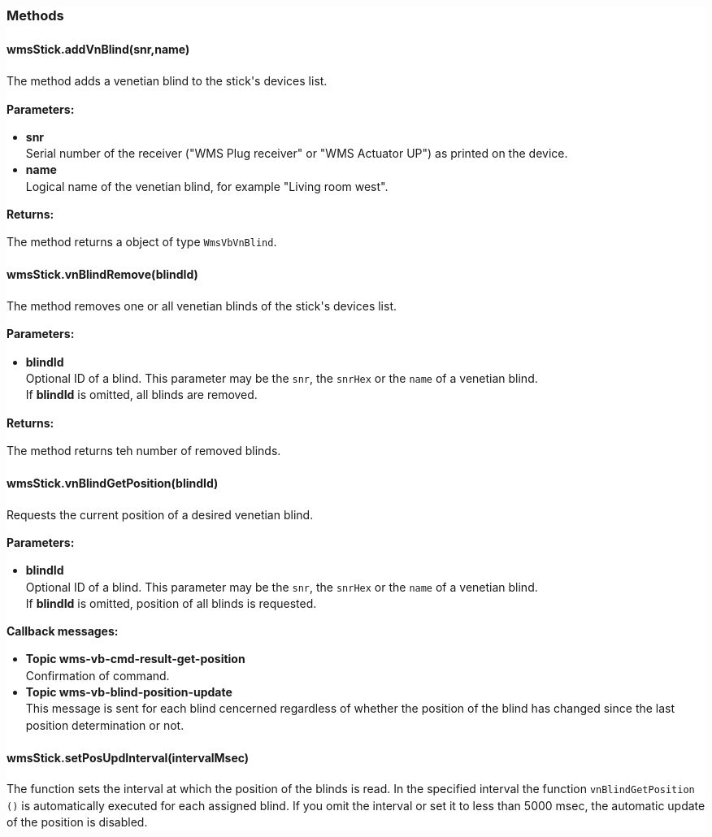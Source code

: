 ### Methods

#### wmsStick.addVnBlind(snr,name)

The method adds a venetian blind to the stick's devices list.

**Parameters:**

- **snr**  
  Serial number of the receiver ("WMS Plug receiver" or "WMS Actuator UP") as printed on the device.
- **name**  
  Logical name of the venetian blind, for example "Living room west".

**Returns:**

The method returns a object of type `WmsVbVnBlind`.

#### wmsStick.vnBlindRemove(blindId)

The method removes one or all venetian blinds of the stick's devices list.

**Parameters:**

- **blindId**  
  Optional ID of a blind. This parameter may be the `snr`, the `snrHex` or the `name` of a venetian blind.  
  If **blindId** is omitted, all blinds are removed.

**Returns:**

The method returns teh number of removed blinds.

#### wmsStick.vnBlindGetPosition(blindId)

Requests the current position of a desired venetian blind.

**Parameters:**

- **blindId**  
  Optional ID of a blind. This parameter may be the `snr`, the `snrHex` or the `name` of a venetian blind.  
  If **blindId** is omitted, position of all blinds is requested.

**Callback messages:**

- **Topic wms-vb-cmd-result-get-position**  
  Confirmation of command.
- **Topic wms-vb-blind-position-update**  
  This message is sent for each blind cencerned regardless of whether
  the position of the blind has changed since the last position
  determination or not.

#### wmsStick.setPosUpdInterval(intervalMsec)

The function sets the interval at which the position of the blinds is read.
In the specified interval the function `vnBlindGetPosition()` is automatically executed for each assigned blind.
If you omit the interval or set it to less than 5000 msec, the automatic update of the position is disabled.
